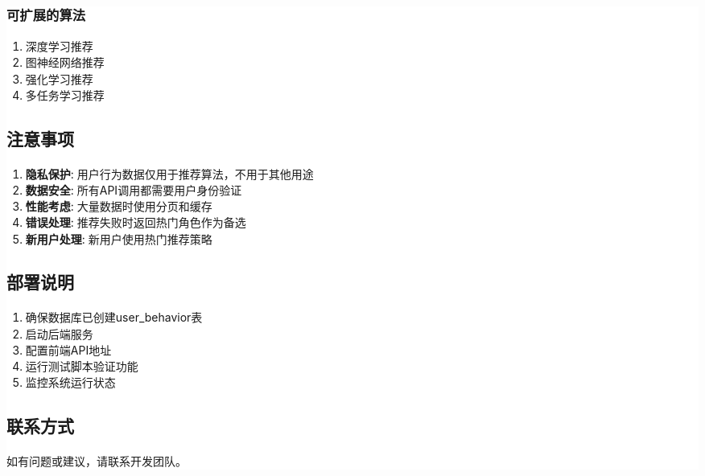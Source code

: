 ### 可扩展的算法
1. 深度学习推荐
2. 图神经网络推荐
3. 强化学习推荐
4. 多任务学习推荐

## 注意事项

1. **隐私保护**: 用户行为数据仅用于推荐算法，不用于其他用途
2. **数据安全**: 所有API调用都需要用户身份验证
3. **性能考虑**: 大量数据时使用分页和缓存
4. **错误处理**: 推荐失败时返回热门角色作为备选
5. **新用户处理**: 新用户使用热门推荐策略

## 部署说明

1. 确保数据库已创建user_behavior表
2. 启动后端服务
3. 配置前端API地址
4. 运行测试脚本验证功能
5. 监控系统运行状态

## 联系方式

如有问题或建议，请联系开发团队。 